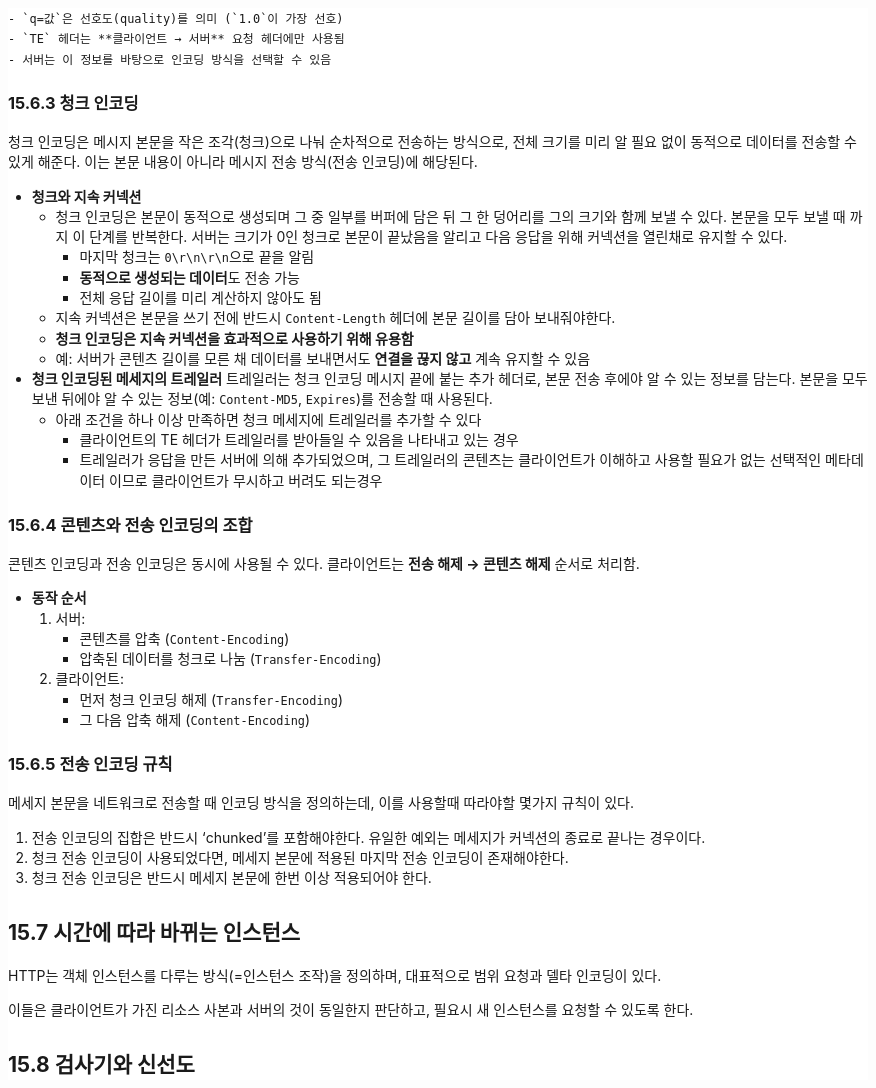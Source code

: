     - `q=값`은 선호도(quality)를 의미 (`1.0`이 가장 선호)
    - `TE` 헤더는 **클라이언트 → 서버** 요청 헤더에만 사용됨
    - 서버는 이 정보를 바탕으로 인코딩 방식을 선택할 수 있음

### 15.6.3 청크 인코딩

청크 인코딩은 메시지 본문을 작은 조각(청크)으로 나눠 순차적으로 전송하는 방식으로, 전체 크기를 미리 알 필요 없이 동적으로 데이터를 전송할 수 있게 해준다. 이는 본문 내용이 아니라 메시지 전송 방식(전송 인코딩)에 해당된다.

- **청크와 지속 커넥션**
  - 청크 인코딩은 본문이 동적으로 생성되며 그 중 일부를 버퍼에 담은 뒤 그 한 덩어리를 그의 크기와 함께 보낼 수 있다. 본문을 모두 보낼 때 까지 이 단계를 반복한다. 서버는 크기가 0인 청크로 본문이 끝났음을 알리고 다음 응답을 위해 커넥션을 열린채로 유지할 수 있다.
    - 마지막 청크는 `0\r\n\r\n`으로 끝을 알림
    - **동적으로 생성되는 데이터**도 전송 가능
    - 전체 응답 길이를 미리 계산하지 않아도 됨
  - 지속 커넥션은 본문을 쓰기 전에 반드시 `Content-Length` 헤더에 본문 길이를 담아 보내줘야한다.
  - **청크 인코딩은 지속 커넥션을 효과적으로 사용하기 위해 유용함**
  - 예: 서버가 콘텐츠 길이를 모른 채 데이터를 보내면서도 **연결을 끊지 않고** 계속 유지할 수 있음
- **청크 인코딩된 메세지의 트레일러**
  트레일러는 청크 인코딩 메시지 끝에 붙는 추가 헤더로, 본문 전송 후에야 알 수 있는 정보를 담는다. 본문을 모두 보낸 뒤에야 알 수 있는 정보(예: `Content-MD5`, `Expires`)를 전송할 때 사용된다.
  - 아래 조건을 하나 이상 만족하면 청크 메세지에 트레일러를 추가할 수 있다
    - 클라이언트의 TE 헤더가 트레일러를 받아들일 수 있음을 나타내고 있는 경우
    - 트레일러가 응답을 만든 서버에 의해 추가되었으며, 그 트레일러의 콘텐츠는 클라이언트가 이해하고 사용할 필요가 없는 선택적인 메타데이터 이므로 클라이언트가 무시하고 버려도 되는경우

### 15.6.4 콘텐츠와 전송 인코딩의 조합

콘텐츠 인코딩과 전송 인코딩은 동시에 사용될 수 있다. 클라이언트는 **전송 해제 → 콘텐츠 해제** 순서로 처리함.

- **동작 순서**
  1. 서버:
     - 콘텐츠를 압축 (`Content-Encoding`)
     - 압축된 데이터를 청크로 나눔 (`Transfer-Encoding`)
  2. 클라이언트:
     - 먼저 청크 인코딩 해제 (`Transfer-Encoding`)
     - 그 다음 압축 해제 (`Content-Encoding`)

### 15.6.5 전송 인코딩 규칙

메세지 본문을 네트워크로 전송할 때 인코딩 방식을 정의하는데, 이를 사용할때 따라야할 몇가지 규칙이 있다.

1. 전송 인코딩의 집합은 반드시 ‘chunked’를 포함해야한다. 유일한 예외는 메세지가 커넥션의 종료로 끝나는 경우이다.
2. 청크 전송 인코딩이 사용되었다면, 메세지 본문에 적용된 마지막 전송 인코딩이 존재해야한다.
3. 청크 전송 인코딩은 반드시 메세지 본문에 한번 이상 적용되어야 한다.

## 15.7 시간에 따라 바뀌는 인스턴스

HTTP는 객체 인스턴스를 다루는 방식(=인스턴스 조작)을 정의하며, 대표적으로 범위 요청과 델타 인코딩이 있다.

이들은 클라이언트가 가진 리소스 사본과 서버의 것이 동일한지 판단하고, 필요시 새 인스턴스를 요청할 수 있도록 한다.

## 15.8 검사기와 신선도
